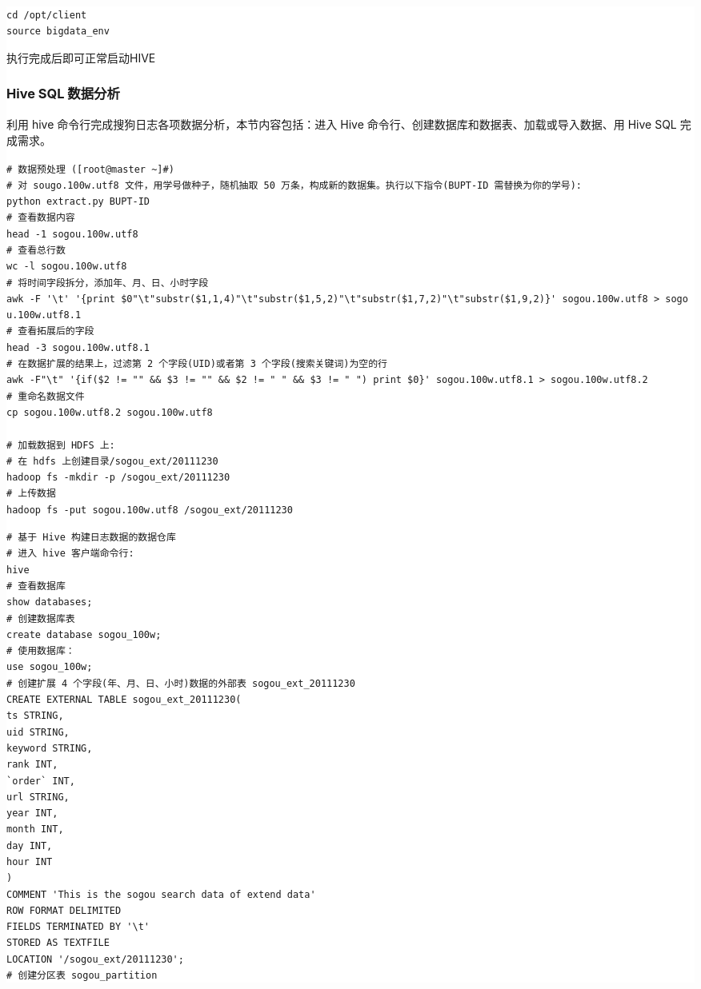 ```shell
cd /opt/client
source bigdata_env
```

执行完成后即可正常启动HIVE

### Hive SQL 数据分析

利用 hive 命令行完成搜狗日志各项数据分析，本节内容包括：进入 Hive 命令行、创建数据库和数据表、加载或导入数据、用 Hive SQL 完成需求。

```shell
# 数据预处理 ([root@master ~]#)
# 对 sougo.100w.utf8 文件，用学号做种子，随机抽取 50 万条，构成新的数据集。执行以下指令(BUPT-ID 需替换为你的学号):
python extract.py BUPT-ID
# 查看数据内容
head -1 sogou.100w.utf8
# 查看总行数
wc -l sogou.100w.utf8
# 将时间字段拆分，添加年、月、日、小时字段
awk -F '\t' '{print $0"\t"substr($1,1,4)"\t"substr($1,5,2)"\t"substr($1,7,2)"\t"substr($1,9,2)}' sogou.100w.utf8 > sogou.100w.utf8.1
# 查看拓展后的字段
head -3 sogou.100w.utf8.1
# 在数据扩展的结果上，过滤第 2 个字段(UID)或者第 3 个字段(搜索关键词)为空的行
awk -F"\t" '{if($2 != "" && $3 != "" && $2 != " " && $3 != " ") print $0}' sogou.100w.utf8.1 > sogou.100w.utf8.2
# 重命名数据文件
cp sogou.100w.utf8.2 sogou.100w.utf8

# 加载数据到 HDFS 上:
# 在 hdfs 上创建目录/sogou_ext/20111230
hadoop fs -mkdir -p /sogou_ext/20111230
# 上传数据
hadoop fs -put sogou.100w.utf8 /sogou_ext/20111230
```

```shell
# 基于 Hive 构建日志数据的数据仓库
# 进入 hive 客户端命令行:
hive
# 查看数据库
show databases;
# 创建数据库表
create database sogou_100w;
# 使用数据库：
use sogou_100w;
# 创建扩展 4 个字段(年、月、日、小时)数据的外部表 sogou_ext_20111230
CREATE EXTERNAL TABLE sogou_ext_20111230(
ts STRING,
uid STRING,
keyword STRING,
rank INT,
`order` INT,
url STRING,
year INT,
month INT,
day INT,
hour INT
)
COMMENT 'This is the sogou search data of extend data'
ROW FORMAT DELIMITED
FIELDS TERMINATED BY '\t'
STORED AS TEXTFILE
LOCATION '/sogou_ext/20111230';
# 创建分区表 sogou_partition
```